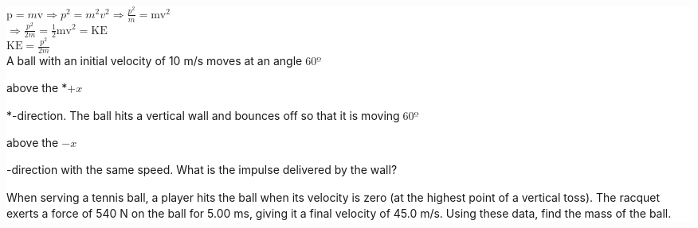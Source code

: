 </div>
<div data-type="solution">
<div data-type="equation" id="eip-id4088327">
<math xmlns="http://www.w3.org/1998/Math/MathML"> <semantics> <mrow> <mrow> <mtable columnalign="left"> <mtr> <mrow> <mrow> <mrow> <mrow> <mn mathvariant="bold">p</mn> <mo stretchy="false">=</mo> <mi fontstyle="italic">m</mi><mn mathvariant="bold">v</mn> </mrow> <mo stretchy="false">⇒</mo> <mrow> <msup> <mi>p</mi> <mrow> <mn>2</mn> </mrow> </msup> <mo stretchy="false">=</mo> <msup> <mi>m</mi> <mrow> <mn>2</mn> </mrow> </msup> </mrow> <msup> <mi>v</mi> <mrow> <mn>2</mn> </mrow> </msup> <mo stretchy="false">⇒</mo> <mrow> <mfrac> <msup> <mi>p</mi> <mrow> <mn>2</mn> </mrow> </msup> <mi>m</mi> </mfrac> <mo stretchy="false">=</mo> <msup> <mi fontstyle="italic">mv</mi> <mrow> <mn>2</mn> </mrow> </msup> </mrow> </mrow> </mrow> <mrow /> </mrow> </mtr> <mtr> <mrow> <mo stretchy="false">⇒</mo> <mrow> <mfrac> <msup> <mi>p</mi> <mrow> <mn>2</mn> </mrow> </msup><mrow> <mn>2</mn><mi>m</mi></mrow> </mfrac> <mo stretchy="false">=</mo> <mfrac> <mn>1</mn> <mn>2</mn> </mfrac> </mrow> <mrow> <msup> <mi fontstyle="italic">mv</mi> <mrow> <mn>2</mn> </mrow> </msup> <mo stretchy="false">=</mo> <mstyle fontstyle="italic"> <mrow> <mtext>KE</mtext> </mrow> </mstyle> </mrow> <mrow /> </mrow> </mtr> <mtr> <mrow> <mrow> <mtext fontstyle="italic">KE</mtext> <mo stretchy="false">=</mo> <mfrac> <msup> <mi>p</mi> <mrow> <mn>2</mn> </mrow> </msup><mrow> <mn>2</mn><mi>m</mi></mrow> </mfrac> </mrow> <mrow /> </mrow> </mtr> </mtable> <mrow /> </mrow> </mrow> <annotation encoding="StarMath 5.0">alignl { stack { size 12{p=mv drarrow p rSup { size 8{2} } =m rSup { size 8{2} } v rSup { size 8{2} } drarrow { {p rSup { size 8{2} } } over {m} } =mv rSup { size 8{2} } } {} # drarrow { {p rSup { size 8{2} } } over {2m} } = { {1} over {2} } mv rSup { size 8{2} } = ital "KE" {} # {underline { ital "KE"= { {p rSup { size 8{2} } } over {2m} } }} {} } } {}</annotation> </semantics> </math>
</div>
</div>
</div>

<div data-type="exercise" data-label="problems-exercises">
<div data-type="problem" markdown="1">
A ball with an initial velocity of 10 m/s moves at an angle <math xmlns="http://www.w3.org/1998/Math/MathML"><semantics><mrow><mrow><mrow><mtext>60º</mtext></mrow></mrow><mrow /></mrow></semantics></math>

 above the *<math xmlns="http://www.w3.org/1998/Math/MathML"><semantics><mrow><mrow><mrow><mo stretchy="false">+</mo><mi>x</mi></mrow></mrow><mrow /></mrow><annotation encoding="StarMath 5.0"> size 12{+x} {}</annotation></semantics></math>

*-direction. The ball hits a vertical wall and bounces off so that it is moving <math xmlns="http://www.w3.org/1998/Math/MathML"><semantics><mrow><mrow><mrow><mtext>60º</mtext></mrow></mrow><mrow /></mrow></semantics></math>

 above the <math xmlns="http://www.w3.org/1998/Math/MathML"><semantics><mrow><mrow><mrow><mo stretchy="false">−</mo><mi>x</mi></mrow></mrow><mrow /></mrow><annotation encoding="StarMath 5.0"> size 12{ - x} {}</annotation></semantics></math>

-direction with the same speed. What is the impulse delivered by the wall?

</div>
</div>

<div data-type="exercise" data-label="problems-exercises">
<div data-type="problem" markdown="1">
When serving a tennis ball, a player hits the ball when its velocity is zero (at the highest point of a vertical toss). The racquet exerts a force of 540 N on the ball for 5.00 ms, giving it a final velocity of 45.0 m/s. Using these data, find the mass of the ball.
